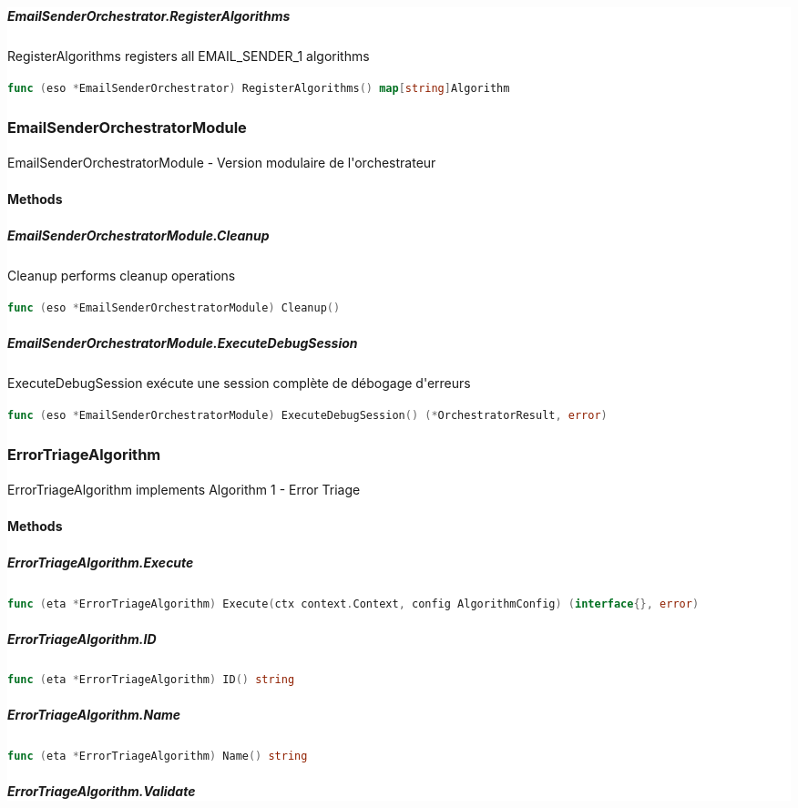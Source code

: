 ##### EmailSenderOrchestrator.RegisterAlgorithms

RegisterAlgorithms registers all EMAIL_SENDER_1 algorithms


```go
func (eso *EmailSenderOrchestrator) RegisterAlgorithms() map[string]Algorithm
```

### EmailSenderOrchestratorModule

EmailSenderOrchestratorModule - Version modulaire de l'orchestrateur


#### Methods

##### EmailSenderOrchestratorModule.Cleanup

Cleanup performs cleanup operations


```go
func (eso *EmailSenderOrchestratorModule) Cleanup()
```

##### EmailSenderOrchestratorModule.ExecuteDebugSession

ExecuteDebugSession exécute une session complète de débogage d'erreurs


```go
func (eso *EmailSenderOrchestratorModule) ExecuteDebugSession() (*OrchestratorResult, error)
```

### ErrorTriageAlgorithm

ErrorTriageAlgorithm implements Algorithm 1 - Error Triage


#### Methods

##### ErrorTriageAlgorithm.Execute

```go
func (eta *ErrorTriageAlgorithm) Execute(ctx context.Context, config AlgorithmConfig) (interface{}, error)
```

##### ErrorTriageAlgorithm.ID

```go
func (eta *ErrorTriageAlgorithm) ID() string
```

##### ErrorTriageAlgorithm.Name

```go
func (eta *ErrorTriageAlgorithm) Name() string
```

##### ErrorTriageAlgorithm.Validate
